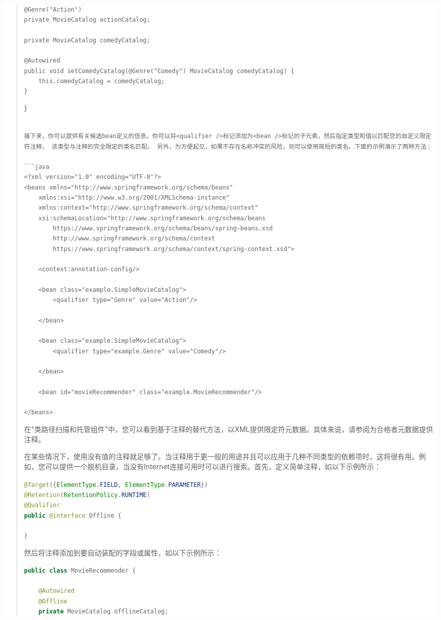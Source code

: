 >     @Genre("Action")
>     private MovieCatalog actionCatalog;
> 
>     private MovieCatalog comedyCatalog;
> 
>     @Autowired
>     public void setComedyCatalog(@Genre("Comedy") MovieCatalog comedyCatalog) {
>         this.comedyCatalog = comedyCatalog;
>     }
> }
> ```
>
> 接下来，你可以提供有关候选bean定义的信息。你可以将<qualifier />标记添加为<bean />标记的子元素，然后指定类型和值以匹配您的自定义限定符注释。 该类型与注释的完全限定的类名匹配。 另外，为方便起见，如果不存在名称冲突的风险，则可以使用简短的类名。下面的示例演示了两种方法：
>
> ```java
> <?xml version="1.0" encoding="UTF-8"?>
> <beans xmlns="http://www.springframework.org/schema/beans"
>     xmlns:xsi="http://www.w3.org/2001/XMLSchema-instance"
>     xmlns:context="http://www.springframework.org/schema/context"
>     xsi:schemaLocation="http://www.springframework.org/schema/beans
>         https://www.springframework.org/schema/beans/spring-beans.xsd
>         http://www.springframework.org/schema/context
>         https://www.springframework.org/schema/context/spring-context.xsd">
> 
>     <context:annotation-config/>
> 
>     <bean class="example.SimpleMovieCatalog">
>         <qualifier type="Genre" value="Action"/>
>         
>     </bean>
> 
>     <bean class="example.SimpleMovieCatalog">
>         <qualifier type="example.Genre" value="Comedy"/>
>         
>     </bean>
> 
>     <bean id="movieRecommender" class="example.MovieRecommender"/>
> 
> </beans>
> ```
>
> 在“类路径扫描和托管组件”中，您可以看到基于注释的替代方法，以XML提供限定符元数据。具体来说，请参阅为合格者元数据提供注释。
>
> 在某些情况下，使用没有值的注释就足够了。当注释用于更一般的用途并且可以应用于几种不同类型的依赖项时，这将很有用。例如，您可以提供一个脱机目录，当没有Internet连接可用时可以进行搜索。首先，定义简单注释，如以下示例所示：
>
> ```java
> @Target({ElementType.FIELD, ElementType.PARAMETER})
> @Retention(RetentionPolicy.RUNTIME)
> @Qualifier
> public @interface Offline {
> 
> }
> ```
>
> 然后将注释添加到要自动装配的字段或属性，如以下示例所示：
>
> ```java
> public class MovieRecommender {
> 
>     @Autowired
>     @Offline 
>     private MovieCatalog offlineCatalog;